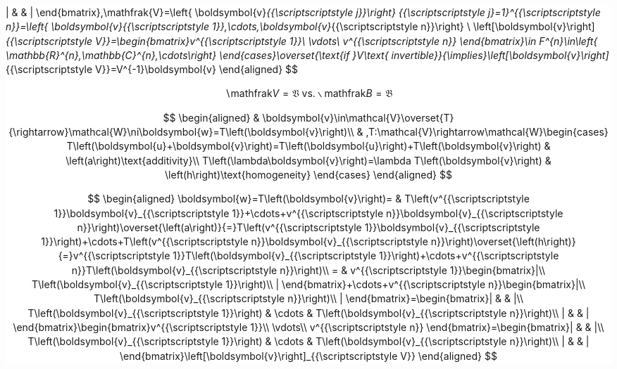 | &  & |
\end{bmatrix},\mathfrak{V}=\left\{ \boldsymbol{v}_{{\scriptscriptstyle j}}\right\} _{{\scriptscriptstyle j}=1}^{{\scriptscriptstyle n}}=\left\{ \boldsymbol{v}_{{\scriptscriptstyle 1}},\cdots,\boldsymbol{v}_{{\scriptscriptstyle n}}\right\} \\
\left[\boldsymbol{v}\right]_{{\scriptscriptstyle V}}=\begin{bmatrix}v^{{\scriptscriptstyle 1}}\\
\vdots\\
v^{{\scriptscriptstyle n}}
\end{bmatrix}\in F^{n}\in\left\{ \mathbb{R}^{n},\mathbb{C}^{n},\cdots\right\} 
\end{cases}\overset{\text{if }V\text{ invertible}}{\implies}\left[\boldsymbol{v}\right]_{{\scriptscriptstyle V}}=V^{-1}\boldsymbol{v}
\end{aligned}
$$

$$
\backslash\text{mathfrak}V=\mathfrak{V}\text{ vs.}\backslash\text{mathfrak}B=\mathfrak{B}
$$

$$
\begin{aligned}
 & \boldsymbol{v}\in\mathcal{V}\overset{T}{\rightarrow}\mathcal{W}\ni\boldsymbol{w}=T\left(\boldsymbol{v}\right)\\
 & ,T:\mathcal{V}\rightarrow\mathcal{W}\begin{cases}
T\left(\boldsymbol{u}+\boldsymbol{v}\right)=T\left(\boldsymbol{u}\right)+T\left(\boldsymbol{v}\right) & \left(a\right)\text{additivity}\\
T\left(\lambda\boldsymbol{v}\right)=\lambda T\left(\boldsymbol{v}\right) & \left(h\right)\text{homogeneity}
\end{cases}
\end{aligned}
$$

$$
\begin{aligned}
\boldsymbol{w}=T\left(\boldsymbol{v}\right)= & T\left(v^{{\scriptscriptstyle 1}}\boldsymbol{v}_{{\scriptscriptstyle 1}}+\cdots+v^{{\scriptscriptstyle n}}\boldsymbol{v}_{{\scriptscriptstyle n}}\right)\overset{\left(a\right)}{=}T\left(v^{{\scriptscriptstyle 1}}\boldsymbol{v}_{{\scriptscriptstyle 1}}\right)+\cdots+T\left(v^{{\scriptscriptstyle n}}\boldsymbol{v}_{{\scriptscriptstyle n}}\right)\overset{\left(h\right)}{=}v^{{\scriptscriptstyle 1}}T\left(\boldsymbol{v}_{{\scriptscriptstyle 1}}\right)+\cdots+v^{{\scriptscriptstyle n}}T\left(\boldsymbol{v}_{{\scriptscriptstyle n}}\right)\\
= & v^{{\scriptscriptstyle 1}}\begin{bmatrix}|\\
T\left(\boldsymbol{v}_{{\scriptscriptstyle 1}}\right)\\
|
\end{bmatrix}+\cdots+v^{{\scriptscriptstyle n}}\begin{bmatrix}|\\
T\left(\boldsymbol{v}_{{\scriptscriptstyle n}}\right)\\
|
\end{bmatrix}=\begin{bmatrix}| &  & |\\
T\left(\boldsymbol{v}_{{\scriptscriptstyle 1}}\right) & \cdots & T\left(\boldsymbol{v}_{{\scriptscriptstyle n}}\right)\\
| &  & |
\end{bmatrix}\begin{bmatrix}v^{{\scriptscriptstyle 1}}\\
\vdots\\
v^{{\scriptscriptstyle n}}
\end{bmatrix}=\begin{bmatrix}| &  & |\\
T\left(\boldsymbol{v}_{{\scriptscriptstyle 1}}\right) & \cdots & T\left(\boldsymbol{v}_{{\scriptscriptstyle n}}\right)\\
| &  & |
\end{bmatrix}\left[\boldsymbol{v}\right]_{{\scriptscriptstyle V}}
\end{aligned}
$$
